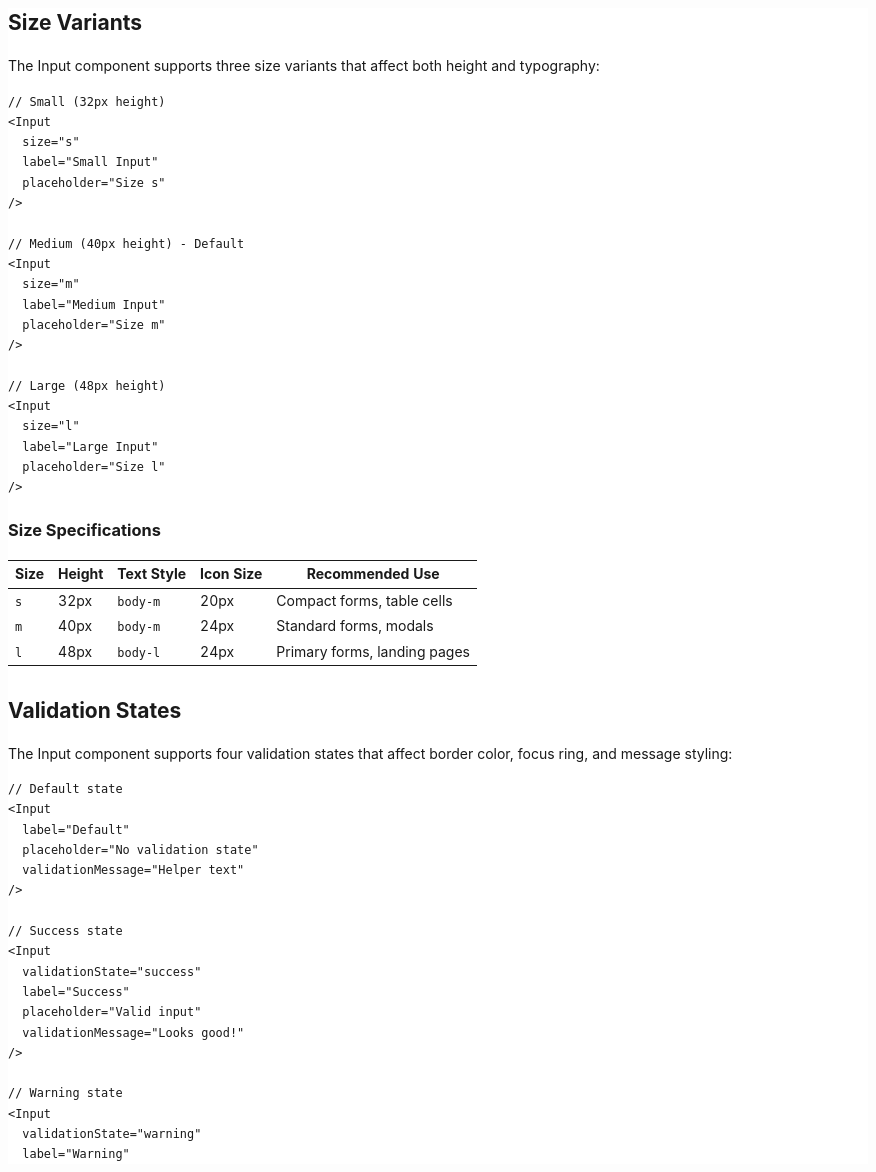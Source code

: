 ```tsx
```

## Size Variants

The Input component supports three size variants that affect both height and typography:

```tsx
// Small (32px height)
<Input
  size="s"
  label="Small Input"
  placeholder="Size s"
/>

// Medium (40px height) - Default
<Input
  size="m"
  label="Medium Input"
  placeholder="Size m"
/>

// Large (48px height)
<Input
  size="l"
  label="Large Input"
  placeholder="Size l"
/>
```

### Size Specifications

| Size | Height | Text Style | Icon Size | Recommended Use              |
| ---- | ------ | ---------- | --------- | ---------------------------- |
| `s`  | 32px   | `body-m`   | 20px      | Compact forms, table cells   |
| `m`  | 40px   | `body-m`   | 24px      | Standard forms, modals       |
| `l`  | 48px   | `body-l`   | 24px      | Primary forms, landing pages |

## Validation States

The Input component supports four validation states that affect border color, focus ring, and message styling:

```tsx
// Default state
<Input
  label="Default"
  placeholder="No validation state"
  validationMessage="Helper text"
/>

// Success state
<Input
  validationState="success"
  label="Success"
  placeholder="Valid input"
  validationMessage="Looks good!"
/>

// Warning state
<Input
  validationState="warning"
  label="Warning"
```